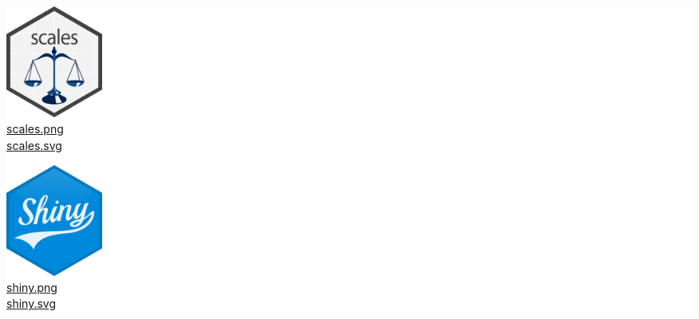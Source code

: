 </td>

<td>

<img alt="Logo for scales" src="thumbs/scales.png" width="120" height="139"><br /><a href="PNG/scales.png">scales.png</a><br /><a href="SVG/scales.svg">scales.svg</a>

</td>

</tr>

<tr>

<td>

<img alt="Logo for shiny" src="thumbs/shiny.png" width="120" height="139"><br /><a href="PNG/shiny.png">shiny.png</a><br /><a href="SVG/shiny.svg">shiny.svg</a>

</td>

<td>
